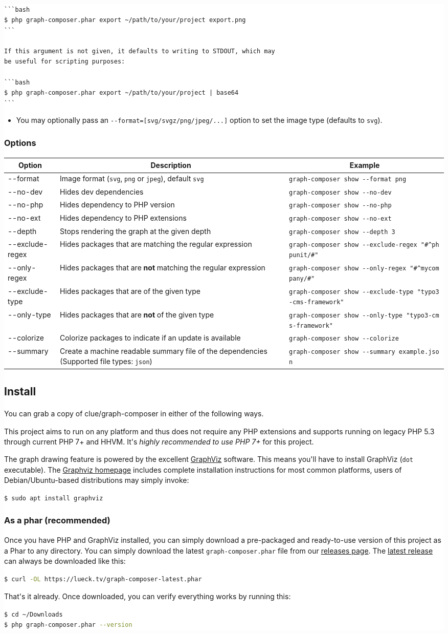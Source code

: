     ```bash
    $ php graph-composer.phar export ~/path/to/your/project export.png
    ```

    If this argument is not given, it defaults to writing to STDOUT, which may
    be useful for scripting purposes:

    ```bash
    $ php graph-composer.phar export ~/path/to/your/project | base64
    ```

*   You may optionally pass an `--format=[svg/svgz/png/jpeg/...]` option to set
    the image type (defaults to `svg`).

### Options

|Option          |Description                                                                               |Example                                                    |
|----------------|------------------------------------------------------------------------------------------|-----------------------------------------------------------|
|--format        |Image format (`svg`, `png` or `jpeg`), default `svg`                                      |`graph-composer show --format png`                         |
|--no-dev        |Hides dev dependencies                                                                    |`graph-composer show --no-dev`                             |
|--no-php        |Hides dependency to PHP version                                                           |`graph-composer show --no-php`                             |
|--no-ext        |Hides dependency to PHP extensions                                                        |`graph-composer show --no-ext`                             |
|--depth         |Stops rendering the graph at the given depth                                              |`graph-composer show --depth 3`                            |
|--exclude-regex |Hides packages that are matching the regular expression                                   |`graph-composer show --exclude-regex "#^phpunit/#"`        |
|--only-regex    |Hides packages that are **not** matching the regular expression                           |`graph-composer show --only-regex "#^mycompany/#"`         |
|--exclude-type  |Hides packages that are of the given type                                                 |`graph-composer show --exclude-type "typo3-cms-framework"` |
|--only-type     |Hides packages that are **not** of the given type                                         |`graph-composer show --only-type "typo3-cms-framework"`    |
|--colorize      |Colorize packages to indicate if an update is available                                   |`graph-composer show --colorize`                           |
|--summary       |Create a machine readable summary file of the dependencies (Supported file types: `json`) |`graph-composer show --summary example.json`               |

## Install

You can grab a copy of clue/graph-composer in either of the following ways.

This project aims to run on any platform and thus does not require any PHP
extensions and supports running on legacy PHP 5.3 through current PHP 7+ and
HHVM.
It's *highly recommended to use PHP 7+* for this project.

The graph drawing feature is powered by the excellent [GraphViz](https://www.graphviz.org)
software. This means you'll have to install GraphViz (`dot` executable).
The [Graphviz homepage](https://www.graphviz.org/download/) includes complete
installation instructions for most common platforms, users of Debian/Ubuntu-based
distributions may simply invoke:

```bash
$ sudo apt install graphviz
```

### As a phar (recommended)

Once you have PHP and GraphViz installed, you can simply download a pre-packaged
and ready-to-use version of this project as a Phar to any directory.
You can simply download the latest `graph-composer.phar` file from our
[releases page](https://github.com/clue/graph-composer/releases).
The [latest release](https://github.com/clue/graph-composer/releases/latest) can
always be downloaded like this:

```bash
$ curl -OL https://lueck.tv/graph-composer-latest.phar
```

That's it already. Once downloaded, you can verify everything works by running this:

```bash
$ cd ~/Downloads
$ php graph-composer.phar --version
```
